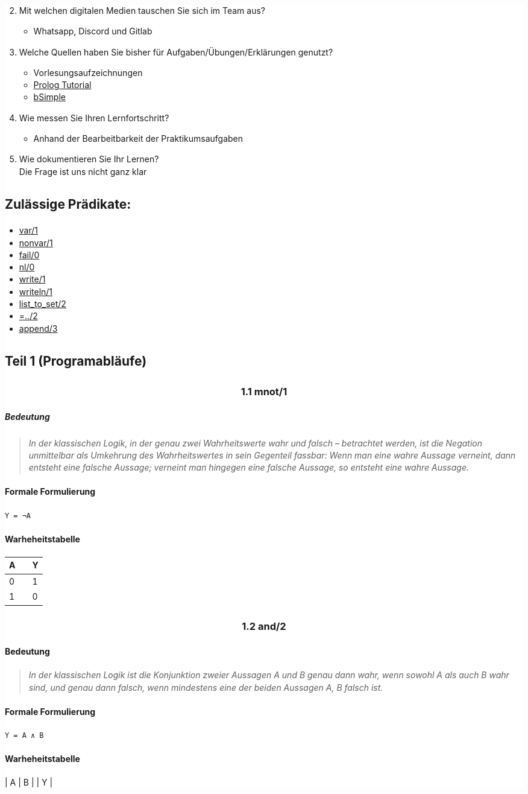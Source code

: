 2. Mit welchen digitalen Medien tauschen Sie sich im Team aus?  
   - Whatsapp, Discord und Gitlab

3. Welche Quellen haben Sie bisher für Aufgaben/Übungen/Erklärungen genutzt?  
   - Vorlesungsaufzeichnungen
   - [Prolog Tutorial](https://www.youtube.com/watch?v=SykxWpFwMGs&)
   - [bSimple](https://www.youtube.com/channel/UCCTii-_z90kaxio8AdGF3Bw)

4. Wie messen Sie Ihren Lernfortschritt?  
   - Anhand der Bearbeitbarkeit der Praktikumsaufgaben

5. Wie dokumentieren Sie Ihr Lernen?  
    Die Frage ist uns nicht ganz klar

<div class="page"/>

## Zulässige Prädikate:
- [var/1](https://www.swi-prolog.org/pldoc/man?predicate=var%2f1)
- [nonvar/1](https://www.swi-prolog.org/pldoc/doc_for?object=nonvar/1)
- [fail/0](https://www.swi-prolog.org/pldoc/doc_for?object=fail/0)
- [nl/0](https://www.swi-prolog.org/pldoc/doc_for?object=nl/0)
- [write/1](https://www.swi-prolog.org/pldoc/doc_for?object=write/1)
- [writeln/1](https://www.swi-prolog.org/pldoc/doc_for?object=writeln/1)
- [list_to_set/2](https://www.swi-prolog.org/pldoc/doc_for?object=list_to_set/2)
- [=../2](https://www.swi-prolog.org/pldoc/doc_for?object=(%3D..)/2)
- [append/3](https://www.swi-prolog.org/pldoc/doc_for?object=append/3)

## Teil 1 (Programabläufe)

### <center>**1.1 mnot/1**</center>

##### Bedeutung
>_In der klassischen Logik, in der genau zwei Wahrheitswerte wahr und falsch – betrachtet werden, ist die Negation unmittelbar als Umkehrung des Wahrheitswertes in sein Gegenteil fassbar: Wenn man eine wahre Aussage verneint, dann entsteht eine falsche Aussage; verneint man hingegen eine falsche Aussage, so entsteht eine wahre Aussage._

#### Formale Formulierung

```Y = ¬A```

#### Warheheitstabelle

| A |  | Y |
|---|--|---|
| 0 |  | 1 |
| 1 |  | 0 |

<div class="page"/>

### <center>**1.2 and/2**</center>

#### Bedeutung

>_In der klassischen Logik ist die Konjunktion zweier Aussagen A und B genau dann wahr, wenn sowohl A als auch B wahr sind, und genau dann falsch, wenn mindestens eine der beiden Aussagen A, B  falsch ist._

#### Formale Formulierung

```Y = A ∧ B```

#### Warheheitstabelle

| A | B |  | Y |
```